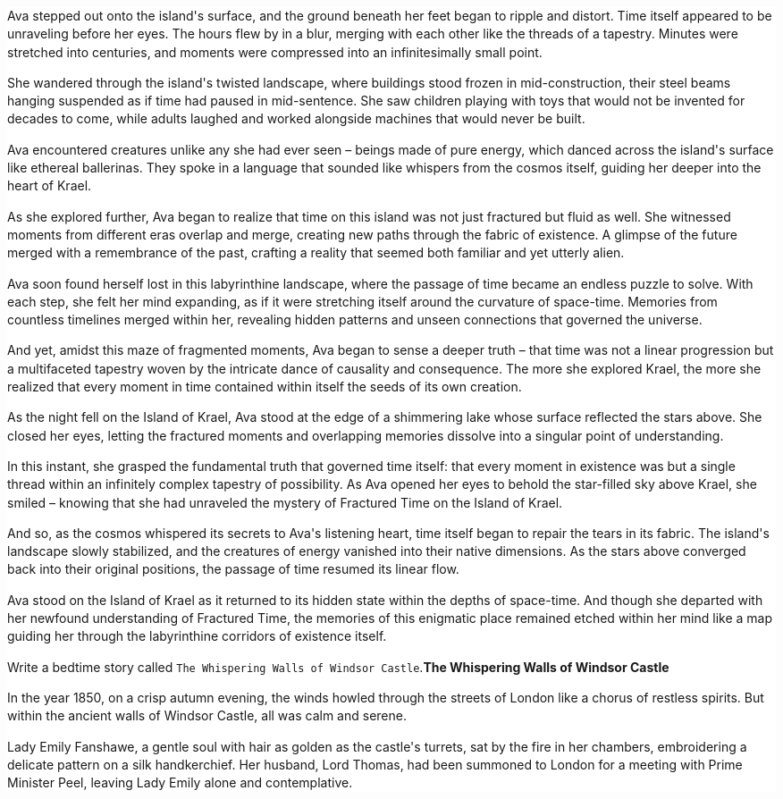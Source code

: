 Ava stepped out onto the island's surface, and the ground beneath her feet began to ripple and distort. Time itself appeared to be unraveling before her eyes. The hours flew by in a blur, merging with each other like the threads of a tapestry. Minutes were stretched into centuries, and moments were compressed into an infinitesimally small point.

She wandered through the island's twisted landscape, where buildings stood frozen in mid-construction, their steel beams hanging suspended as if time had paused in mid-sentence. She saw children playing with toys that would not be invented for decades to come, while adults laughed and worked alongside machines that would never be built.

Ava encountered creatures unlike any she had ever seen – beings made of pure energy, which danced across the island's surface like ethereal ballerinas. They spoke in a language that sounded like whispers from the cosmos itself, guiding her deeper into the heart of Krael.

As she explored further, Ava began to realize that time on this island was not just fractured but fluid as well. She witnessed moments from different eras overlap and merge, creating new paths through the fabric of existence. A glimpse of the future merged with a remembrance of the past, crafting a reality that seemed both familiar and yet utterly alien.

Ava soon found herself lost in this labyrinthine landscape, where the passage of time became an endless puzzle to solve. With each step, she felt her mind expanding, as if it were stretching itself around the curvature of space-time. Memories from countless timelines merged within her, revealing hidden patterns and unseen connections that governed the universe.

And yet, amidst this maze of fragmented moments, Ava began to sense a deeper truth – that time was not a linear progression but a multifaceted tapestry woven by the intricate dance of causality and consequence. The more she explored Krael, the more she realized that every moment in time contained within itself the seeds of its own creation.

As the night fell on the Island of Krael, Ava stood at the edge of a shimmering lake whose surface reflected the stars above. She closed her eyes, letting the fractured moments and overlapping memories dissolve into a singular point of understanding.

In this instant, she grasped the fundamental truth that governed time itself: that every moment in existence was but a single thread within an infinitely complex tapestry of possibility. As Ava opened her eyes to behold the star-filled sky above Krael, she smiled – knowing that she had unraveled the mystery of Fractured Time on the Island of Krael.

And so, as the cosmos whispered its secrets to Ava's listening heart, time itself began to repair the tears in its fabric. The island's landscape slowly stabilized, and the creatures of energy vanished into their native dimensions. As the stars above converged back into their original positions, the passage of time resumed its linear flow.

Ava stood on the Island of Krael as it returned to its hidden state within the depths of space-time. And though she departed with her newfound understanding of Fractured Time, the memories of this enigmatic place remained etched within her mind like a map guiding her through the labyrinthine corridors of existence itself.<end>

Write a bedtime story called `The Whispering Walls of Windsor Castle`.<start>**The Whispering Walls of Windsor Castle**

In the year 1850, on a crisp autumn evening, the winds howled through the streets of London like a chorus of restless spirits. But within the ancient walls of Windsor Castle, all was calm and serene.

Lady Emily Fanshawe, a gentle soul with hair as golden as the castle's turrets, sat by the fire in her chambers, embroidering a delicate pattern on a silk handkerchief. Her husband, Lord Thomas, had been summoned to London for a meeting with Prime Minister Peel, leaving Lady Emily alone and contemplative.
